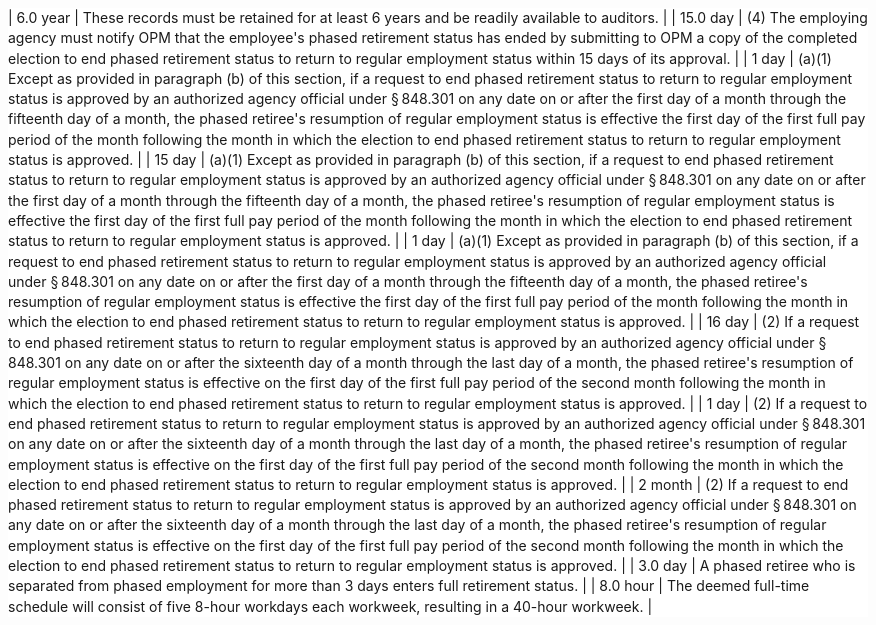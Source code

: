 | 6.0 year   | These records must be retained for at least 6 years and be readily available to auditors.                                                                                                                                                                                                                                                                                                                                                                                                                                                                                      |
| 15.0 day   | (4) The employing agency must notify OPM that the employee's phased retirement status has ended by submitting to OPM a copy of the completed election to end phased retirement status to return to regular employment status within 15 days of its approval.                                                                                                                                                                                                                                                                                                                   |
| 1 day      | (a)(1) Except as provided in paragraph (b) of this section, if a request to end phased retirement status to return to regular employment status is approved by an authorized agency official under &#167;&#8201;848.301 on any date on or after the first day of a month through the fifteenth day of a month, the phased retiree's resumption of regular employment status is effective the first day of the first full pay period of the month following the month in which the election to end phased retirement status to return to regular employment status is approved. |
| 15 day     | (a)(1) Except as provided in paragraph (b) of this section, if a request to end phased retirement status to return to regular employment status is approved by an authorized agency official under &#167;&#8201;848.301 on any date on or after the first day of a month through the fifteenth day of a month, the phased retiree's resumption of regular employment status is effective the first day of the first full pay period of the month following the month in which the election to end phased retirement status to return to regular employment status is approved. |
| 1 day      | (a)(1) Except as provided in paragraph (b) of this section, if a request to end phased retirement status to return to regular employment status is approved by an authorized agency official under &#167;&#8201;848.301 on any date on or after the first day of a month through the fifteenth day of a month, the phased retiree's resumption of regular employment status is effective the first day of the first full pay period of the month following the month in which the election to end phased retirement status to return to regular employment status is approved. |
| 16 day     | (2) If a request to end phased retirement status to return to regular employment status is approved by an authorized agency official under &#167;&#8201;848.301 on any date on or after the sixteenth day of a month through the last day of a month, the phased retiree's resumption of regular employment status is effective on the first day of the first full pay period of the second month following the month in which the election to end phased retirement status to return to regular employment status is approved.                                                |
| 1 day      | (2) If a request to end phased retirement status to return to regular employment status is approved by an authorized agency official under &#167;&#8201;848.301 on any date on or after the sixteenth day of a month through the last day of a month, the phased retiree's resumption of regular employment status is effective on the first day of the first full pay period of the second month following the month in which the election to end phased retirement status to return to regular employment status is approved.                                                |
| 2 month    | (2) If a request to end phased retirement status to return to regular employment status is approved by an authorized agency official under &#167;&#8201;848.301 on any date on or after the sixteenth day of a month through the last day of a month, the phased retiree's resumption of regular employment status is effective on the first day of the first full pay period of the second month following the month in which the election to end phased retirement status to return to regular employment status is approved.                                                |
| 3.0 day    | A phased retiree who is separated from phased employment for more than 3 days enters full retirement status.                                                                                                                                                                                                                                                                                                                                                                                                                                                                   |
| 8.0 hour   | The deemed full-time schedule will consist of five 8-hour workdays each workweek, resulting in a 40-hour workweek.                                                                                                                                                                                                                                                                                                                                                                                                                                                             |